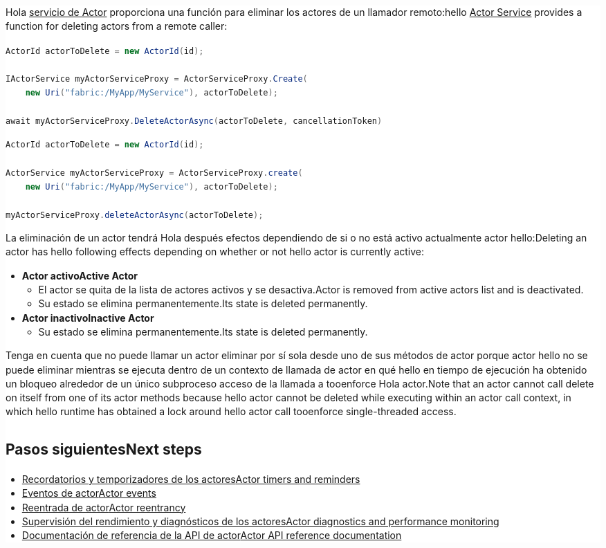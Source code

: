 <span data-ttu-id="63979-164">Hola [servicio de Actor](service-fabric-reliable-actors-platform.md) proporciona una función para eliminar los actores de un llamador remoto:</span><span class="sxs-lookup"><span data-stu-id="63979-164">hello [Actor Service](service-fabric-reliable-actors-platform.md) provides a function for deleting actors from a remote caller:</span></span>

```csharp
ActorId actorToDelete = new ActorId(id);

IActorService myActorServiceProxy = ActorServiceProxy.Create(
    new Uri("fabric:/MyApp/MyService"), actorToDelete);

await myActorServiceProxy.DeleteActorAsync(actorToDelete, cancellationToken)
```
```Java
ActorId actorToDelete = new ActorId(id);

ActorService myActorServiceProxy = ActorServiceProxy.create(
    new Uri("fabric:/MyApp/MyService"), actorToDelete);

myActorServiceProxy.deleteActorAsync(actorToDelete);
```

<span data-ttu-id="63979-165">La eliminación de un actor tendrá Hola después efectos dependiendo de si o no está activo actualmente actor hello:</span><span class="sxs-lookup"><span data-stu-id="63979-165">Deleting an actor has hello following effects depending on whether or not hello actor is currently active:</span></span>

* <span data-ttu-id="63979-166">**Actor activo**</span><span class="sxs-lookup"><span data-stu-id="63979-166">**Active Actor**</span></span>
  * <span data-ttu-id="63979-167">El actor se quita de la lista de actores activos y se desactiva.</span><span class="sxs-lookup"><span data-stu-id="63979-167">Actor is removed from active actors list and is deactivated.</span></span>
  * <span data-ttu-id="63979-168">Su estado se elimina permanentemente.</span><span class="sxs-lookup"><span data-stu-id="63979-168">Its state is deleted permanently.</span></span>
* <span data-ttu-id="63979-169">**Actor inactivo**</span><span class="sxs-lookup"><span data-stu-id="63979-169">**Inactive Actor**</span></span>
  * <span data-ttu-id="63979-170">Su estado se elimina permanentemente.</span><span class="sxs-lookup"><span data-stu-id="63979-170">Its state is deleted permanently.</span></span>

<span data-ttu-id="63979-171">Tenga en cuenta que no puede llamar un actor eliminar por sí sola desde uno de sus métodos de actor porque actor hello no se puede eliminar mientras se ejecuta dentro de un contexto de llamada de actor en qué hello en tiempo de ejecución ha obtenido un bloqueo alrededor de un único subproceso acceso de la llamada a tooenforce Hola actor.</span><span class="sxs-lookup"><span data-stu-id="63979-171">Note that an actor cannot call delete on itself from one of its actor methods because hello actor cannot be deleted while executing within an actor call context, in which hello runtime has obtained a lock around hello actor call tooenforce single-threaded access.</span></span>

## <a name="next-steps"></a><span data-ttu-id="63979-172">Pasos siguientes</span><span class="sxs-lookup"><span data-stu-id="63979-172">Next steps</span></span>
* [<span data-ttu-id="63979-173">Recordatorios y temporizadores de los actores</span><span class="sxs-lookup"><span data-stu-id="63979-173">Actor timers and reminders</span></span>](service-fabric-reliable-actors-timers-reminders.md)
* [<span data-ttu-id="63979-174">Eventos de actor</span><span class="sxs-lookup"><span data-stu-id="63979-174">Actor events</span></span>](service-fabric-reliable-actors-events.md)
* [<span data-ttu-id="63979-175">Reentrada de actor</span><span class="sxs-lookup"><span data-stu-id="63979-175">Actor reentrancy</span></span>](service-fabric-reliable-actors-reentrancy.md)
* [<span data-ttu-id="63979-176">Supervisión del rendimiento y diagnósticos de los actores</span><span class="sxs-lookup"><span data-stu-id="63979-176">Actor diagnostics and performance monitoring</span></span>](service-fabric-reliable-actors-diagnostics.md)
* [<span data-ttu-id="63979-177">Documentación de referencia de la API de actor</span><span class="sxs-lookup"><span data-stu-id="63979-177">Actor API reference documentation</span></span>](https://msdn.microsoft.com/library/azure/dn971626.aspx)